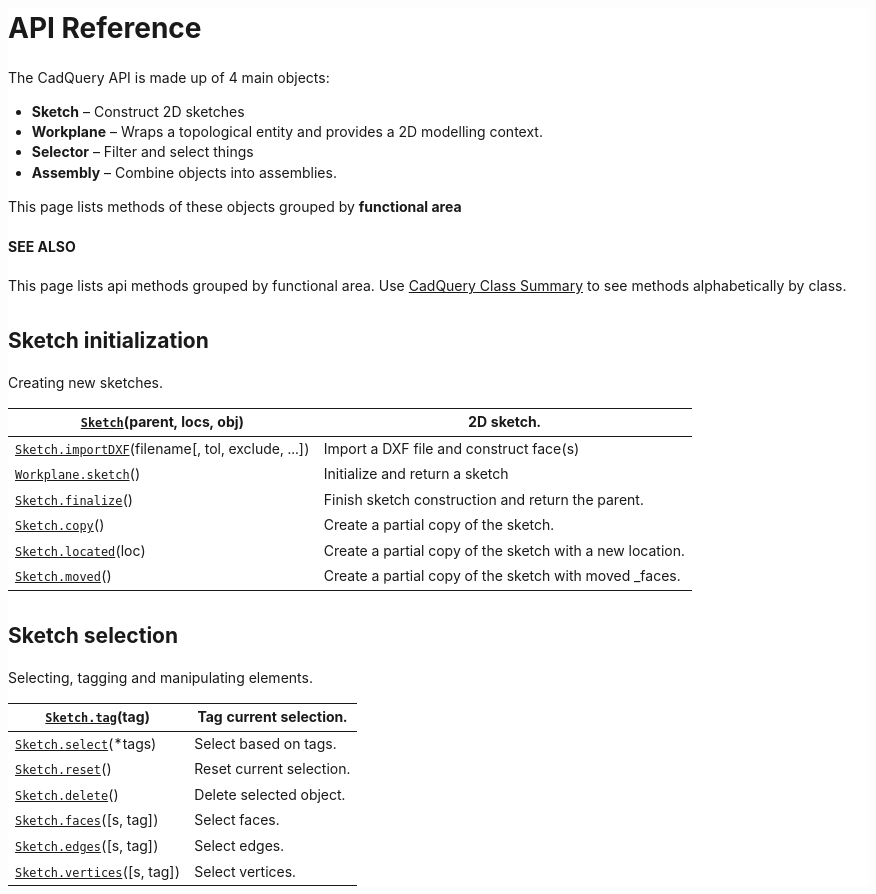 <a id="apireference"></a>

# API Reference

The CadQuery API is made up of 4 main objects:

* **Sketch** – Construct 2D sketches
* **Workplane** – Wraps a topological entity and provides a 2D modelling context.
* **Selector** – Filter and select things
* **Assembly** – Combine objects into assemblies.

This page lists  methods of these objects grouped by **functional area**

#### SEE ALSO
This page lists api methods grouped by functional area.
Use [CadQuery Class Summary](classreference.md#classreference) to see methods alphabetically by class.

## Sketch initialization

Creating new sketches.

| [`Sketch`](classreference.md#cadquery.Sketch)(parent, locs, obj)                                 | 2D sketch.                                               |
|--------------------------------------------------------------------------------------------------|----------------------------------------------------------|
| [`Sketch.importDXF`](classreference.md#cadquery.Sketch.importDXF)(filename[, tol, exclude, ...]) | Import a DXF file and construct face(s)                  |
| [`Workplane.sketch`](classreference.md#cadquery.Workplane.sketch)()                              | Initialize and return a sketch                           |
| [`Sketch.finalize`](classreference.md#cadquery.Sketch.finalize)()                                | Finish sketch construction and return the parent.        |
| [`Sketch.copy`](classreference.md#cadquery.Sketch.copy)()                                        | Create a partial copy of the sketch.                     |
| [`Sketch.located`](classreference.md#cadquery.Sketch.located)(loc)                               | Create a partial copy of the sketch with a new location. |
| [`Sketch.moved`](classreference.md#cadquery.Sketch.moved)()                                      | Create a partial copy of the sketch with moved \_faces.  |

## Sketch selection

Selecting, tagging and manipulating elements.

| [`Sketch.tag`](classreference.md#cadquery.Sketch.tag)(tag)                | Tag current selection.   |
|---------------------------------------------------------------------------|--------------------------|
| [`Sketch.select`](classreference.md#cadquery.Sketch.select)(\*tags)       | Select based on tags.    |
| [`Sketch.reset`](classreference.md#cadquery.Sketch.reset)()               | Reset current selection. |
| [`Sketch.delete`](classreference.md#cadquery.Sketch.delete)()             | Delete selected object.  |
| [`Sketch.faces`](classreference.md#cadquery.Sketch.faces)([s, tag])       | Select faces.            |
| [`Sketch.edges`](classreference.md#cadquery.Sketch.edges)([s, tag])       | Select edges.            |
| [`Sketch.vertices`](classreference.md#cadquery.Sketch.vertices)([s, tag]) | Select vertices.         |
